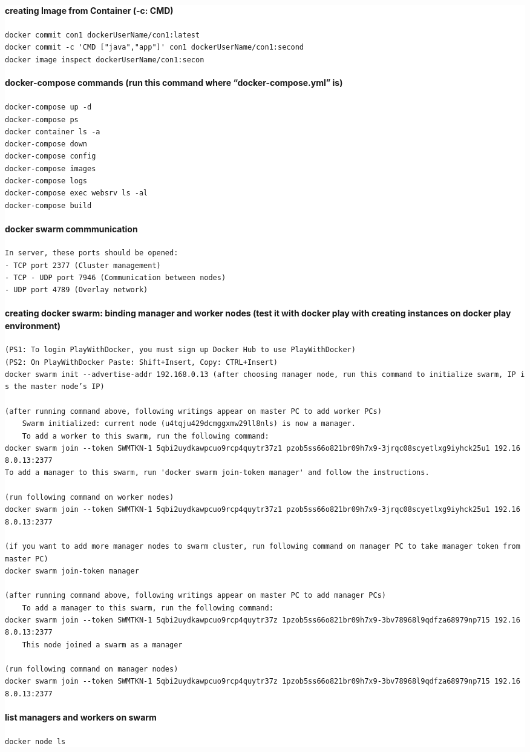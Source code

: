 #### creating Image from Container (-c: CMD)
```
docker commit con1 dockerUserName/con1:latest
docker commit -c 'CMD ["java","app"]' con1 dockerUserName/con1:second
docker image inspect dockerUserName/con1:secon
```
#### docker-compose commands (run this command where “docker-compose.yml” is)
```
docker-compose up -d
docker-compose ps
docker container ls -a
docker-compose down  
docker-compose config
docker-compose images
docker-compose logs
docker-compose exec websrv ls -al
docker-compose build
```
#### docker swarm commmunication
```
In server, these ports should be opened:
- TCP port 2377 (Cluster management)
- TCP - UDP port 7946 (Communication between nodes)
- UDP port 4789 (Overlay network) 
```
#### creating docker swarm: binding manager and worker nodes (test it with docker play with creating instances on docker play environment)
```
(PS1: To login PlayWithDocker, you must sign up Docker Hub to use PlayWithDocker)
(PS2: On PlayWithDocker Paste: Shift+Insert, Copy: CTRL+Insert)
docker swarm init --advertise-addr 192.168.0.13 (after choosing manager node, run this command to initialize swarm, IP is the master node’s IP)
	
(after running command above, following writings appear on master PC to add worker PCs)
	Swarm initialized: current node (u4tqju429dcmggxmw29ll8nls) is now a manager.
	To add a worker to this swarm, run the following command:
docker swarm join --token SWMTKN-1 5qbi2uydkawpcuo9rcp4quytr37z1 pzob5ss66o821br09h7x9-3jrqc08scyetlxg9iyhck25u1 192.168.0.13:2377
To add a manager to this swarm, run 'docker swarm join-token manager' and follow the instructions.

(run following command on worker nodes)
docker swarm join --token SWMTKN-1 5qbi2uydkawpcuo9rcp4quytr37z1 pzob5ss66o821br09h7x9-3jrqc08scyetlxg9iyhck25u1 192.168.0.13:2377

(if you want to add more manager nodes to swarm cluster, run following command on manager PC to take manager token from master PC)
docker swarm join-token manager

(after running command above, following writings appear on master PC to add manager PCs)
	To add a manager to this swarm, run the following command:
docker swarm join --token SWMTKN-1 5qbi2uydkawpcuo9rcp4quytr37z 1pzob5ss66o821br09h7x9-3bv78968l9qdfza68979np715 192.168.0.13:2377
	This node joined a swarm as a manager

(run following command on manager nodes)
docker swarm join --token SWMTKN-1 5qbi2uydkawpcuo9rcp4quytr37z 1pzob5ss66o821br09h7x9-3bv78968l9qdfza68979np715 192.168.0.13:2377
```
#### list managers and workers on swarm
```
docker node ls 
```